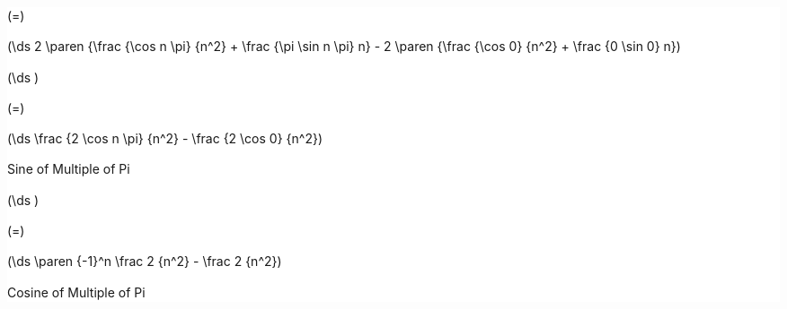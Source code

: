 \(=\)







\(\ds 2 \paren {\frac {\cos n \pi} {n^2} + \frac {\pi \sin n \pi} n} - 2 \paren {\frac {\cos 0} {n^2} + \frac {0 \sin 0} n}\)




















\(\ds \)

\(=\)







\(\ds \frac {2 \cos n \pi} {n^2} - \frac {2 \cos 0} {n^2}\)





Sine of Multiple of Pi














\(\ds \)

\(=\)







\(\ds \paren {-1}^n \frac 2 {n^2} - \frac 2 {n^2}\)





Cosine of Multiple of Pi




